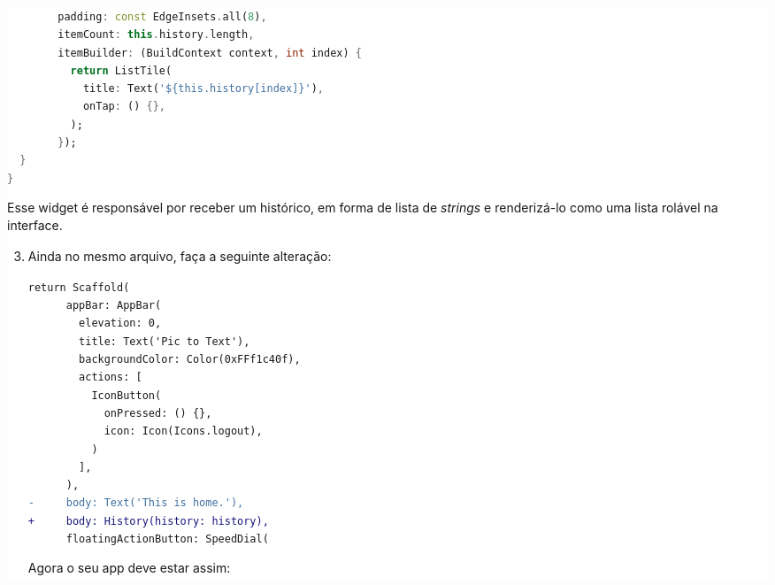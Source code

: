    ```dart
           padding: const EdgeInsets.all(8),
           itemCount: this.history.length,
           itemBuilder: (BuildContext context, int index) {
             return ListTile(
               title: Text('${this.history[index]}'),
               onTap: () {},
             );
           });
     }
   }
   ```

   Esse widget é responsável por receber um histórico, em forma de lista de *strings* e renderizá-lo como uma lista rolável na interface.

3. Ainda no mesmo arquivo, faça a seguinte alteração:

   ```diff
   return Scaffold(
         appBar: AppBar(
           elevation: 0,
           title: Text('Pic to Text'),
           backgroundColor: Color(0xFFf1c40f),
           actions: [
             IconButton(
               onPressed: () {},
               icon: Icon(Icons.logout),
             )
           ],
         ),
   -     body: Text('This is home.'),
   +     body: History(history: history),
         floatingActionButton: SpeedDial(
   ```

   Agora o seu app deve estar assim:
